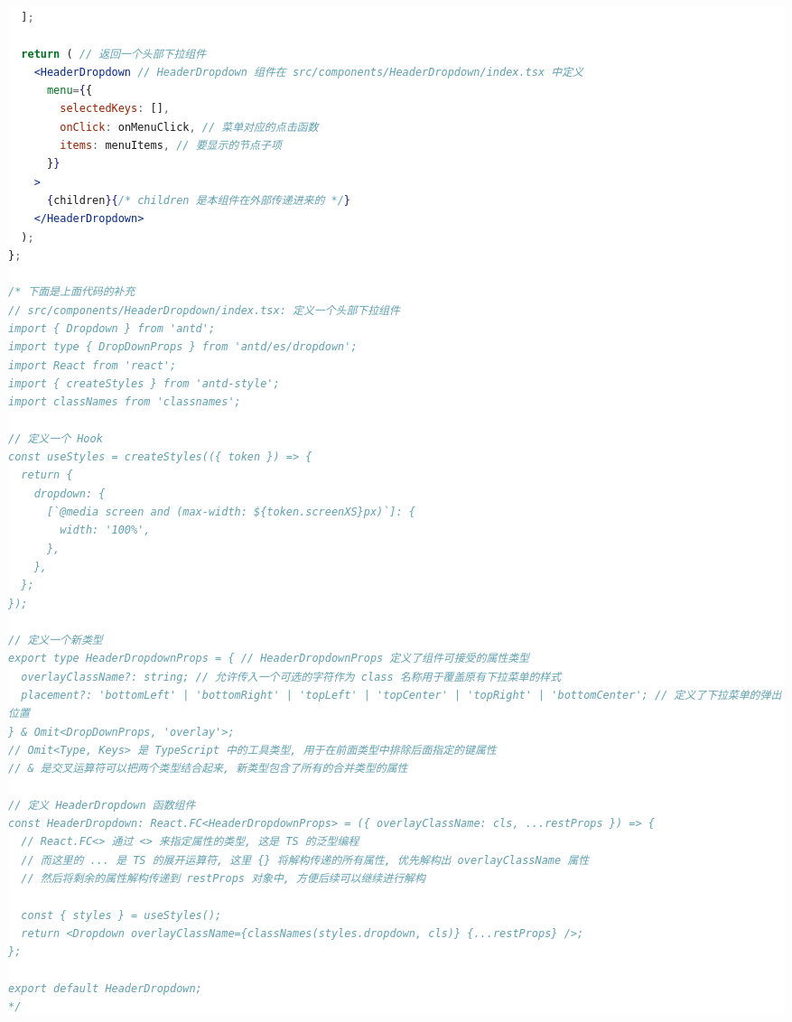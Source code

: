 ```jsx
  ];

  return ( // 返回一个头部下拉组件
    <HeaderDropdown // HeaderDropdown 组件在 src/components/HeaderDropdown/index.tsx 中定义
      menu={{
        selectedKeys: [],
        onClick: onMenuClick, // 菜单对应的点击函数
        items: menuItems, // 要显示的节点子项
      }}
    >
      {children}{/* children 是本组件在外部传递进来的 */}
    </HeaderDropdown>
  );
};

/* 下面是上面代码的补充
// src/components/HeaderDropdown/index.tsx: 定义一个头部下拉组件
import { Dropdown } from 'antd';
import type { DropDownProps } from 'antd/es/dropdown';
import React from 'react';
import { createStyles } from 'antd-style';
import classNames from 'classnames';

// 定义一个 Hook
const useStyles = createStyles(({ token }) => {
  return {
    dropdown: {
      [`@media screen and (max-width: ${token.screenXS}px)`]: {
        width: '100%',
      },
    },
  };
});

// 定义一个新类型
export type HeaderDropdownProps = { // HeaderDropdownProps 定义了组件可接受的属性类型
  overlayClassName?: string; // 允许传入一个可选的字符作为 class 名称用于覆盖原有下拉菜单的样式
  placement?: 'bottomLeft' | 'bottomRight' | 'topLeft' | 'topCenter' | 'topRight' | 'bottomCenter'; // 定义了下拉菜单的弹出位置
} & Omit<DropDownProps, 'overlay'>;
// Omit<Type, Keys> 是 TypeScript 中的工具类型, 用于在前面类型中排除后面指定的键属性
// & 是交叉运算符可以把两个类型结合起来, 新类型包含了所有的合并类型的属性

// 定义 HeaderDropdown 函数组件
const HeaderDropdown: React.FC<HeaderDropdownProps> = ({ overlayClassName: cls, ...restProps }) => {
  // React.FC<> 通过 <> 来指定属性的类型, 这是 TS 的泛型编程
  // 而这里的 ... 是 TS 的展开运算符, 这里 {} 将解构传递的所有属性, 优先解构出 overlayClassName 属性
  // 然后将剩余的属性解构传递到 restProps 对象中, 方便后续可以继续进行解构

  const { styles } = useStyles();
  return <Dropdown overlayClassName={classNames(styles.dropdown, cls)} {...restProps} />;
};

export default HeaderDropdown;
*/

```
